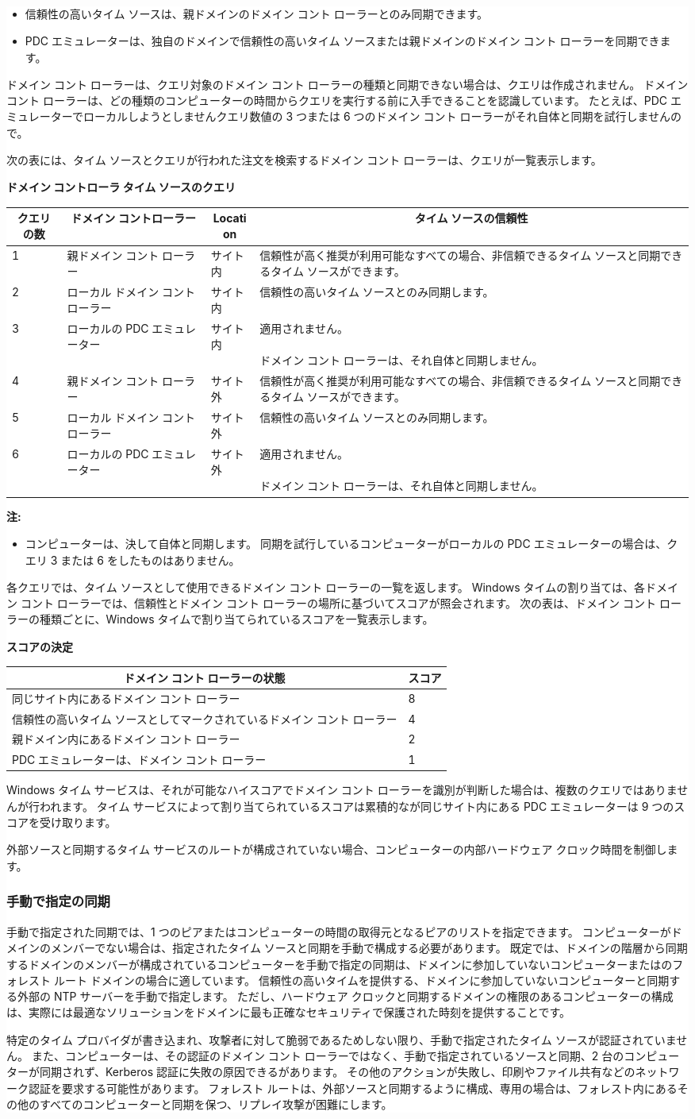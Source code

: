 -   信頼性の高いタイム ソースは、親ドメインのドメイン コント ローラーとのみ同期できます。  
  
-   PDC エミュレーターは、独自のドメインで信頼性の高いタイム ソースまたは親ドメインのドメイン コント ローラーを同期できます。  
  
ドメイン コント ローラーは、クエリ対象のドメイン コント ローラーの種類と同期できない場合は、クエリは作成されません。 ドメイン コント ローラーは、どの種類のコンピューターの時間からクエリを実行する前に入手できることを認識しています。 たとえば、PDC エミュレーターでローカルしようとしませんクエリ数値の 3 つまたは 6 つのドメイン コント ローラーがそれ自体と同期を試行しませんので。  
  
次の表には、タイム ソースとクエリが行われた注文を検索するドメイン コント ローラーは、クエリが一覧表示します。  
  
**ドメイン コントローラ タイム ソースのクエリ**  
  
|クエリの数|ドメイン コントローラー|Location|タイム ソースの信頼性|  
|----------------|---------------------|------------|------------------------------|  
|1|親ドメイン コント ローラー|サイト内|信頼性が高く推奨が利用可能なすべての場合、非信頼できるタイム ソースと同期できるタイム ソースができます。|  
|2|ローカル ドメイン コント ローラー|サイト内|信頼性の高いタイム ソースとのみ同期します。|  
|3|ローカルの PDC エミュレーター|サイト内|適用されません。<br /><br />ドメイン コント ローラーは、それ自体と同期しません。|  
|4|親ドメイン コント ローラー|サイト外|信頼性が高く推奨が利用可能なすべての場合、非信頼できるタイム ソースと同期できるタイム ソースができます。|  
|5|ローカル ドメイン コント ローラー|サイト外|信頼性の高いタイム ソースとのみ同期します。|  
|6|ローカルの PDC エミュレーター|サイト外|適用されません。<br /><br />ドメイン コント ローラーは、それ自体と同期しません。| 
  
**注:**  
  
-   コンピューターは、決して自体と同期します。 同期を試行しているコンピューターがローカルの PDC エミュレーターの場合は、クエリ 3 または 6 をしたものはありません。  
  
各クエリでは、タイム ソースとして使用できるドメイン コント ローラーの一覧を返します。 Windows タイムの割り当ては、各ドメイン コント ローラーでは、信頼性とドメイン コント ローラーの場所に基づいてスコアが照会されます。 次の表は、ドメイン コント ローラーの種類ごとに、Windows タイムで割り当てられているスコアを一覧表示します。  
  
**スコアの決定**  
  
|ドメイン コント ローラーの状態|スコア|  
|----------------------------|---------|  
|同じサイト内にあるドメイン コント ローラー|8|  
|信頼性の高いタイム ソースとしてマークされているドメイン コント ローラー|4|  
|親ドメイン内にあるドメイン コント ローラー|2|  
|PDC エミュレーターは、ドメイン コント ローラー|1|  
  
Windows タイム サービスは、それが可能なハイスコアでドメイン コント ローラーを識別が判断した場合は、複数のクエリではありませんが行われます。 タイム サービスによって割り当てられているスコアは累積的なが同じサイト内にある PDC エミュレーターは 9 つのスコアを受け取ります。  
  
外部ソースと同期するタイム サービスのルートが構成されていない場合、コンピューターの内部ハードウェア クロック時間を制御します。  
  
### <a name="manually-specified-synchronization"></a>手動で指定の同期  
手動で指定された同期では、1 つのピアまたはコンピューターの時間の取得元となるピアのリストを指定できます。 コンピューターがドメインのメンバーでない場合は、指定されたタイム ソースと同期を手動で構成する必要があります。 既定では、ドメインの階層から同期するドメインのメンバーが構成されているコンピューターを手動で指定の同期は、ドメインに参加していないコンピューターまたはのフォレスト ルート ドメインの場合に適しています。 信頼性の高いタイムを提供する、ドメインに参加していないコンピューターと同期する外部の NTP サーバーを手動で指定します。 ただし、ハードウェア クロックと同期するドメインの権限のあるコンピューターの構成は、実際には最適なソリューションをドメインに最も正確なセキュリティで保護された時刻を提供することです。  
  
特定のタイム プロバイダが書き込まれ、攻撃者に対して脆弱であるためしない限り、手動で指定されたタイム ソースが認証されていません。 また、コンピューターは、その認証のドメイン コント ローラーではなく、手動で指定されているソースと同期、2 台のコンピューターが同期されず、Kerberos 認証に失敗の原因できるがあります。 その他のアクションが失敗し、印刷やファイル共有などのネットワーク認証を要求する可能性があります。 フォレスト ルートは、外部ソースと同期するように構成、専用の場合は、フォレスト内にあるその他のすべてのコンピューターと同期を保つ、リプレイ攻撃が困難にします。  
  